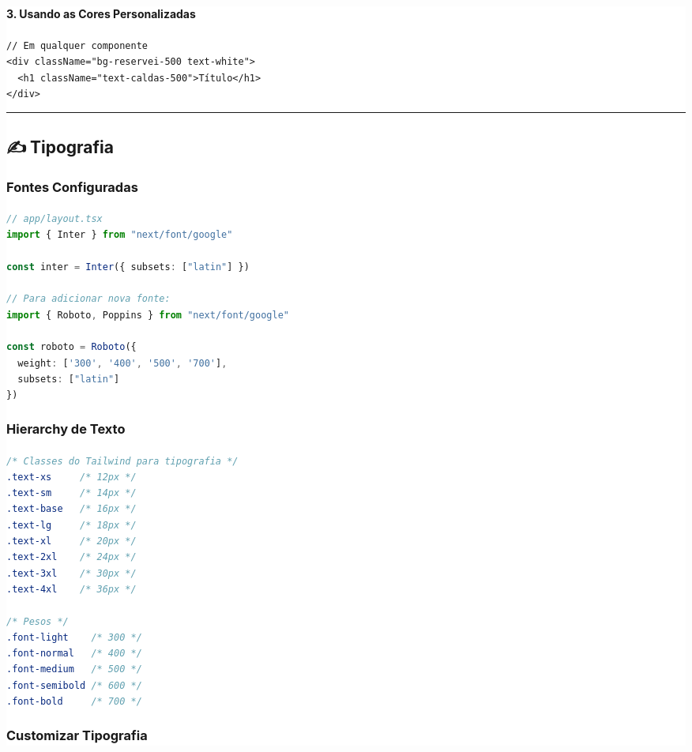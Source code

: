 #### 3. Usando as Cores Personalizadas

```tsx
// Em qualquer componente
<div className="bg-reservei-500 text-white">
  <h1 className="text-caldas-500">Título</h1>
</div>
```

---

## ✍️ Tipografia

### Fontes Configuradas

```typescript
// app/layout.tsx
import { Inter } from "next/font/google"

const inter = Inter({ subsets: ["latin"] })

// Para adicionar nova fonte:
import { Roboto, Poppins } from "next/font/google"

const roboto = Roboto({ 
  weight: ['300', '400', '500', '700'],
  subsets: ["latin"] 
})
```

### Hierarchy de Texto

```css
/* Classes do Tailwind para tipografia */
.text-xs     /* 12px */
.text-sm     /* 14px */
.text-base   /* 16px */
.text-lg     /* 18px */
.text-xl     /* 20px */
.text-2xl    /* 24px */
.text-3xl    /* 30px */
.text-4xl    /* 36px */

/* Pesos */
.font-light    /* 300 */
.font-normal   /* 400 */
.font-medium   /* 500 */
.font-semibold /* 600 */
.font-bold     /* 700 */
```

### Customizar Tipografia
